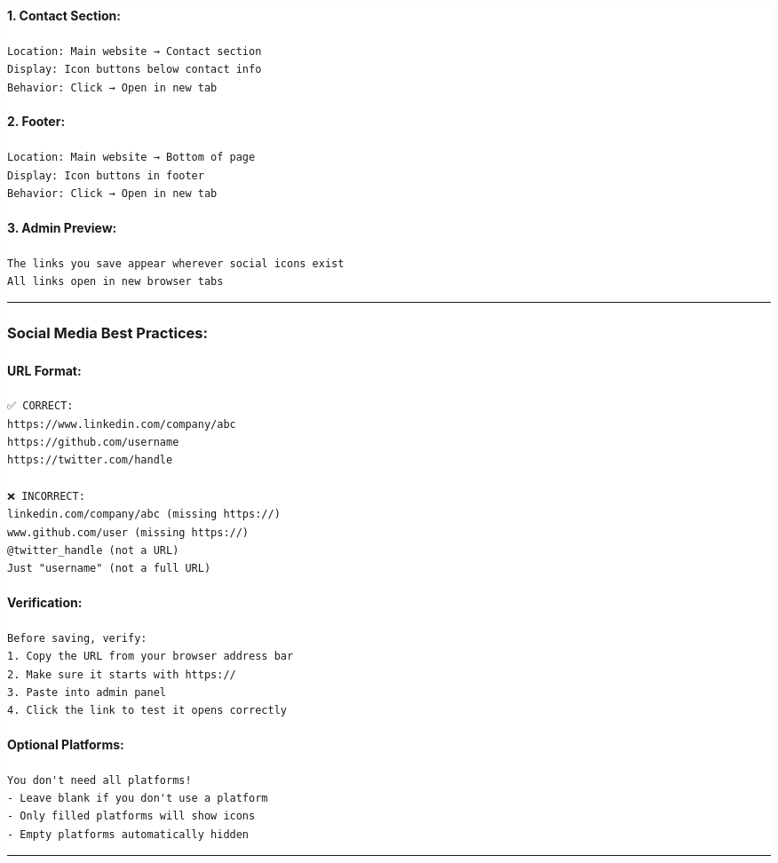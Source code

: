 #### **1. Contact Section:**
```
Location: Main website → Contact section
Display: Icon buttons below contact info
Behavior: Click → Open in new tab
```

#### **2. Footer:**
```
Location: Main website → Bottom of page
Display: Icon buttons in footer
Behavior: Click → Open in new tab
```

#### **3. Admin Preview:**
```
The links you save appear wherever social icons exist
All links open in new browser tabs
```

---

### Social Media Best Practices:

#### **URL Format:**
```
✅ CORRECT:
https://www.linkedin.com/company/abc
https://github.com/username
https://twitter.com/handle

❌ INCORRECT:
linkedin.com/company/abc (missing https://)
www.github.com/user (missing https://)
@twitter_handle (not a URL)
Just "username" (not a full URL)
```

#### **Verification:**
```
Before saving, verify:
1. Copy the URL from your browser address bar
2. Make sure it starts with https://
3. Paste into admin panel
4. Click the link to test it opens correctly
```

#### **Optional Platforms:**
```
You don't need all platforms!
- Leave blank if you don't use a platform
- Only filled platforms will show icons
- Empty platforms automatically hidden
```

---